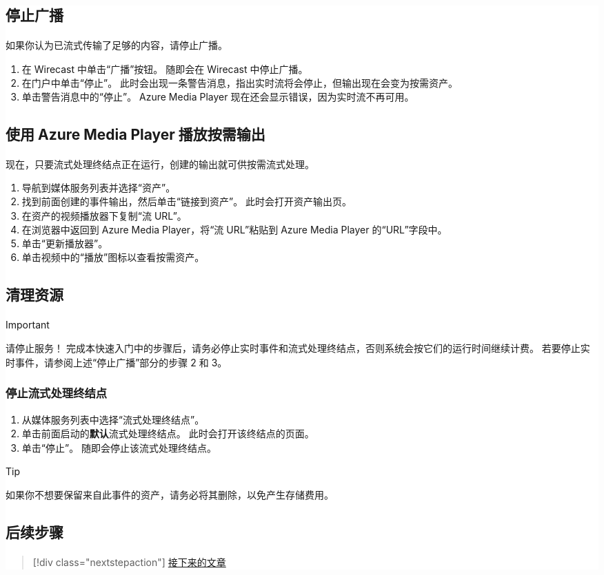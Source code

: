 ## <a name="stopping-the-broadcast"></a>停止广播

如果你认为已流式传输了足够的内容，请停止广播。

1. 在 Wirecast 中单击“广播”按钮。   随即会在 Wirecast 中停止广播。
1. 在门户中单击“停止”。  此时会出现一条警告消息，指出实时流将会停止，但输出现在会变为按需资产。
1. 单击警告消息中的“停止”。  Azure Media Player 现在还会显示错误，因为实时流不再可用。

## <a name="play-the-on-demand-output-with-the-azure-media-player"></a>使用 Azure Media Player 播放按需输出

现在，只要流式处理终结点正在运行，创建的输出就可供按需流式处理。

1. 导航到媒体服务列表并选择“资产”。 
1. 找到前面创建的事件输出，然后单击“链接到资产”。  此时会打开资产输出页。
1. 在资产的视频播放器下复制“流 URL”。 
1. 在浏览器中返回到 Azure Media Player，将“流 URL”粘贴到 Azure Media Player 的“URL”字段中。 
1. 单击“更新播放器”。 
1. 单击视频中的“播放”图标以查看按需资产。 

## <a name="clean-up-resources"></a>清理资源

> [!IMPORTANT]
> 请停止服务！ 完成本快速入门中的步骤后，请务必停止实时事件和流式处理终结点，否则系统会按它们的运行时间继续计费。 若要停止实时事件，请参阅上述“停止广播”部分的步骤 2 和 3。

### <a name="stopping-the-streaming-endpoint"></a>停止流式处理终结点

1. 从媒体服务列表中选择“流式处理终结点”。 
2. 单击前面启动的**默认**流式处理终结点。 此时会打开该终结点的页面。
3. 单击“停止”。   随即会停止该流式处理终结点。

> [!TIP]
> 如果你不想要保留来自此事件的资产，请务必将其删除，以免产生存储费用。

## <a name="next-steps"></a>后续步骤
> [!div class="nextstepaction"]
> [接下来的文章](./live-events-outputs-concept.md)
